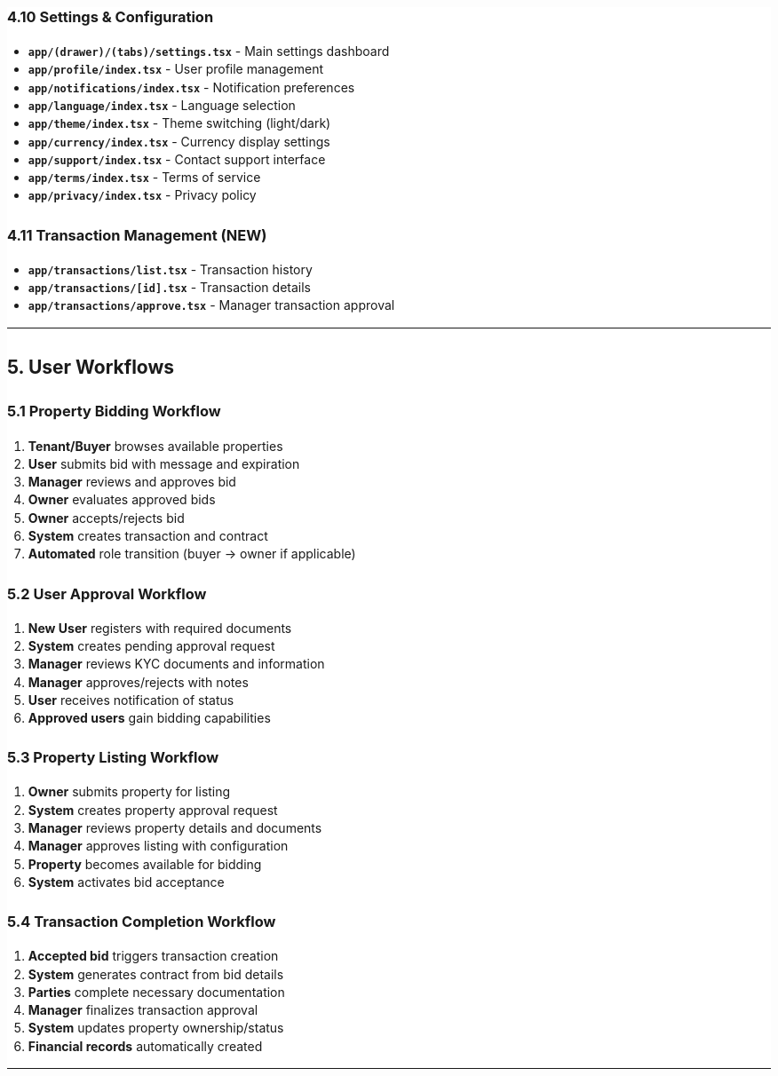 ### 4.10 Settings & Configuration
- **`app/(drawer)/(tabs)/settings.tsx`** - Main settings dashboard
- **`app/profile/index.tsx`** - User profile management
- **`app/notifications/index.tsx`** - Notification preferences
- **`app/language/index.tsx`** - Language selection
- **`app/theme/index.tsx`** - Theme switching (light/dark)
- **`app/currency/index.tsx`** - Currency display settings
- **`app/support/index.tsx`** - Contact support interface
- **`app/terms/index.tsx`** - Terms of service
- **`app/privacy/index.tsx`** - Privacy policy

### 4.11 Transaction Management (NEW)
- **`app/transactions/list.tsx`** - Transaction history
- **`app/transactions/[id].tsx`** - Transaction details
- **`app/transactions/approve.tsx`** - Manager transaction approval

---

## 5. User Workflows

### 5.1 Property Bidding Workflow
1. **Tenant/Buyer** browses available properties
2. **User** submits bid with message and expiration
3. **Manager** reviews and approves bid
4. **Owner** evaluates approved bids
5. **Owner** accepts/rejects bid
6. **System** creates transaction and contract
7. **Automated** role transition (buyer → owner if applicable)

### 5.2 User Approval Workflow
1. **New User** registers with required documents
2. **System** creates pending approval request
3. **Manager** reviews KYC documents and information
4. **Manager** approves/rejects with notes
5. **User** receives notification of status
6. **Approved users** gain bidding capabilities

### 5.3 Property Listing Workflow
1. **Owner** submits property for listing
2. **System** creates property approval request
3. **Manager** reviews property details and documents
4. **Manager** approves listing with configuration
5. **Property** becomes available for bidding
6. **System** activates bid acceptance

### 5.4 Transaction Completion Workflow
1. **Accepted bid** triggers transaction creation
2. **System** generates contract from bid details
3. **Parties** complete necessary documentation
4. **Manager** finalizes transaction approval
5. **System** updates property ownership/status
6. **Financial records** automatically created

---